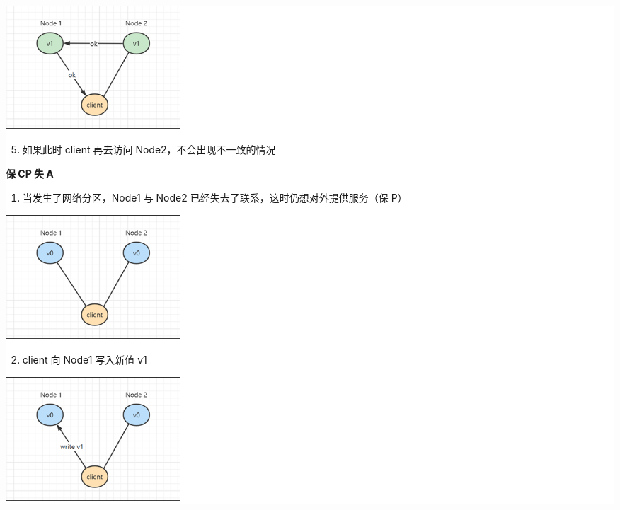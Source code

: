 <img src="./img/image-20210902145138926.png" alt="image-20210902145138926" style="zoom:67%;" />

5. 如果此时 client 再去访问 Node2，不会出现不一致的情况

**保 CP 失 A**

1. 当发生了网络分区，Node1 与 Node2 已经失去了联系，这时仍想对外提供服务（保 P）

<img src="./img/image-20210902145433075.png" alt="image-20210902145433075" style="zoom:67%;" />

2. client 向 Node1 写入新值 v1

<img src="./img/image-20210902145513466.png" alt="image-20210902145513466" style="zoom:67%;" />
